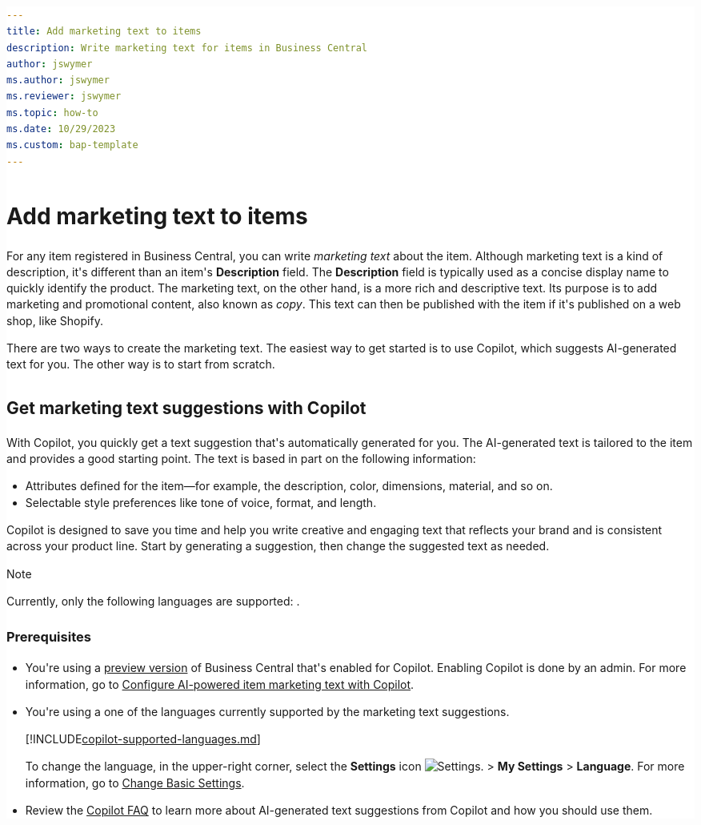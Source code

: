 ```yaml
---
title: Add marketing text to items
description: Write marketing text for items in Business Central
author: jswymer
ms.author: jswymer 
ms.reviewer: jswymer
ms.topic: how-to
ms.date: 10/29/2023
ms.custom: bap-template
---
```


# Add marketing text to items

For any item registered in Business Central, you can write *marketing text* about the item. Although marketing text is a kind of description, it's different than an item's **Description** field. The **Description** field is typically used as a concise display name to quickly identify the product. The marketing text, on the other hand, is a more rich and descriptive text. Its purpose is to add marketing and promotional content, also known as *copy*. This text can then be published with the item if it's published on a web shop, like Shopify.

There are two ways to create the marketing text. The easiest way to get started is to use Copilot, which suggests AI-generated text for you. The other way is to start from scratch. 

## <a name=copilot></a>Get marketing text suggestions with Copilot

With Copilot, you quickly get a text suggestion that's automatically generated for you. The AI-generated text is tailored to the item and provides a good starting point. The text is based in part on the following information:

- Attributes defined for the item&mdash;for example, the description, color, dimensions, material, and so on.
- Selectable style preferences like tone of voice, format, and length.

Copilot is designed to save you time and help you write creative and engaging text that reflects your brand and is consistent across your product line. Start by generating a suggestion, then change the suggested text as needed.

> [!NOTE]
> Currently, only the following languages are supported: .

### Prerequisites

- You're using a [preview version](ai-preview-getstarted.md) of Business Central that's enabled for Copilot. Enabling Copilot is done by an admin. For more information, go to [Configure AI-powered item marketing text with Copilot](enable-ai.md).
- You're using a one of the languages currently supported by the marketing text suggestions.

   [!INCLUDE[copilot-supported-languages.md](includes/copilot-supported-languages.md)] 

   To change the language, in the upper-right corner, select the **Settings** icon ![Settings.](media/ui-experience/settings_icon_small.png "Settings icon for role center") > **My Settings** > **Language**. For more information, go to [Change Basic Settings](ui-change-basic-settings.md#language).
- Review the [Copilot FAQ](ai-faq.md) to learn more about AI-generated text suggestions from Copilot and how you should use them.
